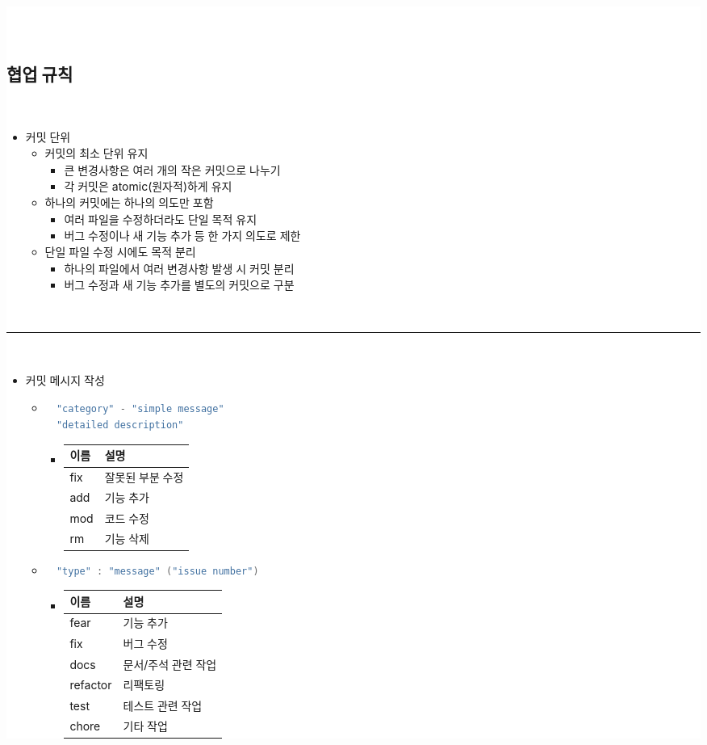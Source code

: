 
<br><br>

## 협업 규칙

<br>

- 커밋 단위
    - 커밋의 최소 단위 유지
        - 큰 변경사항은 여러 개의 작은 커밋으로 나누기
        - 각 커밋은 atomic(원자적)하게 유지
    - 하나의 커밋에는 하나의 의도만 포함
        - 여러 파일을 수정하더라도 단일 목적 유지
        - 버그 수정이나 새 기능 추가 등 한 가지 의도로 제한
    - 단일 파일 수정 시에도 목적 분리
        - 하나의 파일에서 여러 변경사항 발생 시 커밋 분리
        - 버그 수정과 새 기능 추가를 별도의 커밋으로 구분

<br>

<hr>

<br>

- 커밋 메시지 작성
    - ```java
        "category" - "simple message"
        "detailed description"
        ```
        - |이름|설명|
            |-|-|
            |fix|잘못된 부분 수정|
            |add|기능 추가|
            |mod|코드 수정|
            |rm|기능 삭제|
    - ```java
        "type" : "message" ("issue number")
        ```
        - |이름|설명|
            |-|-|
            |fear|기능 추가|
            |fix|버그 수정|
            |docs|문서/주석 관련 작업|
            |refactor|리팩토링|
            |test|테스트 관련 작업|
            |chore|기타 작업|
